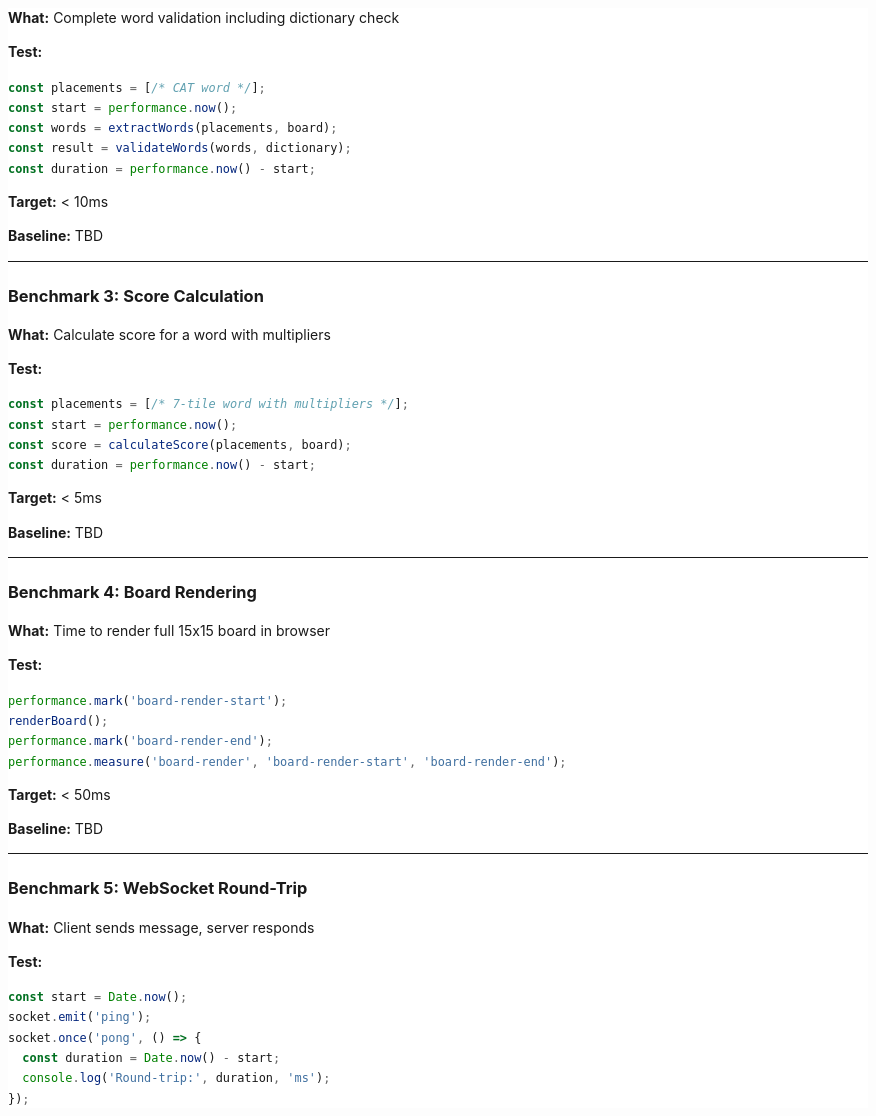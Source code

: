 **What:** Complete word validation including dictionary check

**Test:**
```typescript
const placements = [/* CAT word */];
const start = performance.now();
const words = extractWords(placements, board);
const result = validateWords(words, dictionary);
const duration = performance.now() - start;
```

**Target:** < 10ms

**Baseline:** TBD

---

### Benchmark 3: Score Calculation

**What:** Calculate score for a word with multipliers

**Test:**
```typescript
const placements = [/* 7-tile word with multipliers */];
const start = performance.now();
const score = calculateScore(placements, board);
const duration = performance.now() - start;
```

**Target:** < 5ms

**Baseline:** TBD

---

### Benchmark 4: Board Rendering

**What:** Time to render full 15x15 board in browser

**Test:**
```typescript
performance.mark('board-render-start');
renderBoard();
performance.mark('board-render-end');
performance.measure('board-render', 'board-render-start', 'board-render-end');
```

**Target:** < 50ms

**Baseline:** TBD

---

### Benchmark 5: WebSocket Round-Trip

**What:** Client sends message, server responds

**Test:**
```typescript
const start = Date.now();
socket.emit('ping');
socket.once('pong', () => {
  const duration = Date.now() - start;
  console.log('Round-trip:', duration, 'ms');
});
```
